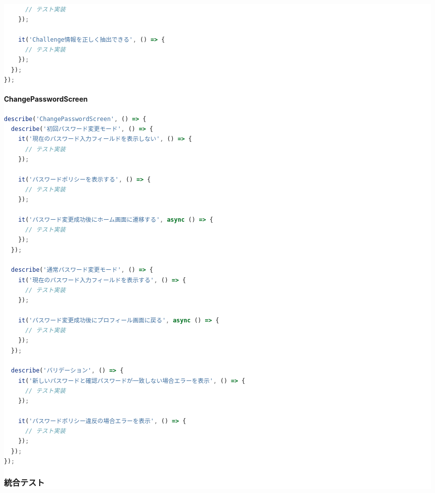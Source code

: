 ```typescript
      // テスト実装
    });
    
    it('Challenge情報を正しく抽出できる', () => {
      // テスト実装
    });
  });
});
```

#### ChangePasswordScreen

```typescript
describe('ChangePasswordScreen', () => {
  describe('初回パスワード変更モード', () => {
    it('現在のパスワード入力フィールドを表示しない', () => {
      // テスト実装
    });
    
    it('パスワードポリシーを表示する', () => {
      // テスト実装
    });
    
    it('パスワード変更成功後にホーム画面に遷移する', async () => {
      // テスト実装
    });
  });
  
  describe('通常パスワード変更モード', () => {
    it('現在のパスワード入力フィールドを表示する', () => {
      // テスト実装
    });
    
    it('パスワード変更成功後にプロフィール画面に戻る', async () => {
      // テスト実装
    });
  });
  
  describe('バリデーション', () => {
    it('新しいパスワードと確認パスワードが一致しない場合エラーを表示', () => {
      // テスト実装
    });
    
    it('パスワードポリシー違反の場合エラーを表示', () => {
      // テスト実装
    });
  });
});
```

### 統合テスト
